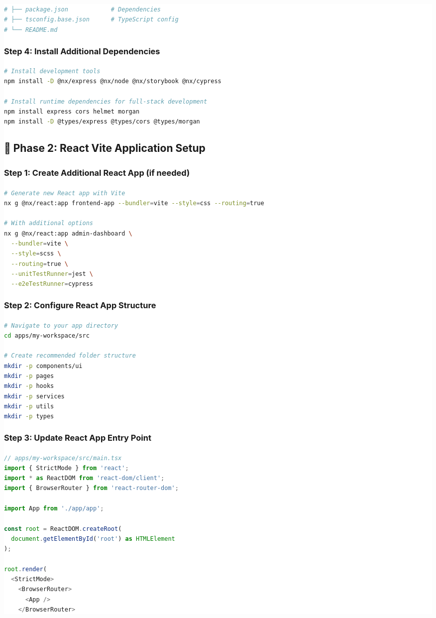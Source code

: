 ```bash
# ├── package.json            # Dependencies
# ├── tsconfig.base.json      # TypeScript config
# └── README.md
```

### Step 4: Install Additional Dependencies
```bash
# Install development tools
npm install -D @nx/express @nx/node @nx/storybook @nx/cypress

# Install runtime dependencies for full-stack development
npm install express cors helmet morgan
npm install -D @types/express @types/cors @types/morgan
```

## 🎯 Phase 2: React Vite Application Setup

### Step 1: Create Additional React App (if needed)
```bash
# Generate new React app with Vite
nx g @nx/react:app frontend-app --bundler=vite --style=css --routing=true

# With additional options
nx g @nx/react:app admin-dashboard \
  --bundler=vite \
  --style=scss \
  --routing=true \
  --unitTestRunner=jest \
  --e2eTestRunner=cypress
```

### Step 2: Configure React App Structure
```bash
# Navigate to your app directory
cd apps/my-workspace/src

# Create recommended folder structure
mkdir -p components/ui
mkdir -p pages
mkdir -p hooks
mkdir -p services
mkdir -p utils
mkdir -p types
```

### Step 3: Update React App Entry Point
```typescript
// apps/my-workspace/src/main.tsx
import { StrictMode } from 'react';
import * as ReactDOM from 'react-dom/client';
import { BrowserRouter } from 'react-router-dom';

import App from './app/app';

const root = ReactDOM.createRoot(
  document.getElementById('root') as HTMLElement
);

root.render(
  <StrictMode>
    <BrowserRouter>
      <App />
    </BrowserRouter>
```